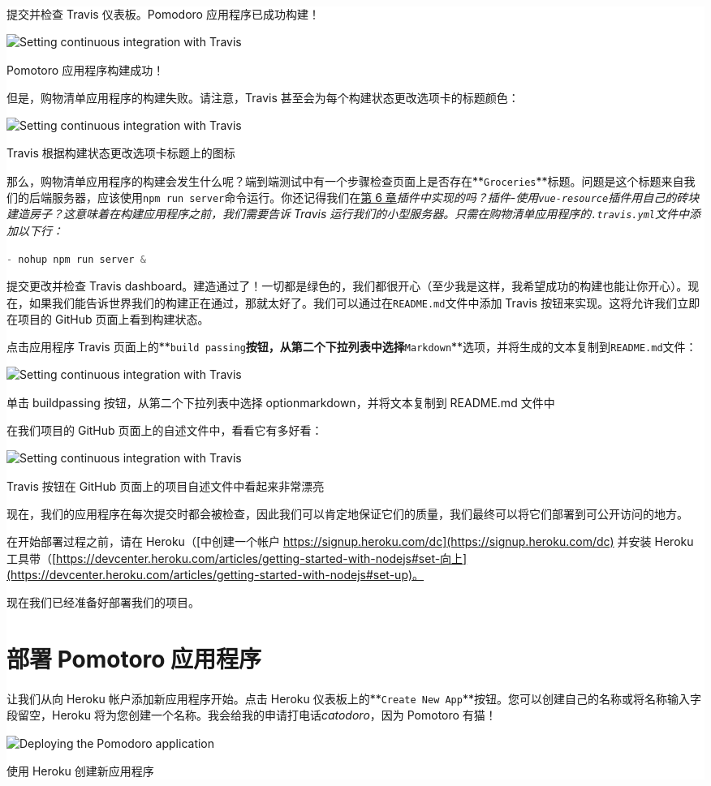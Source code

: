 ```js

```

提交并检查 Travis 仪表板。Pomodoro 应用程序已成功构建！

![Setting continuous integration with Travis](../Images/image00322.jpeg)

Pomotoro 应用程序构建成功！

但是，购物清单应用程序的构建失败。请注意，Travis 甚至会为每个构建状态更改选项卡的标题颜色：

![Setting continuous integration with Travis](../Images/image00323.jpeg)

Travis 根据构建状态更改选项卡标题上的图标

那么，购物清单应用程序的构建会发生什么呢？端到端测试中有一个步骤检查页面上是否存在**`Groceries`**标题。问题是这个标题来自我们的后端服务器，应该使用`npm run server`命令运行。你还记得我们在[第 6 章](06.html#aid-1Q5IA1 "Chapter 6. Plugins – Building Your House with Your Own Bricks")*插件中实现的吗？*插件-使用`vue-resource`插件用自己的砖块*建造房子？这意味着在构建应用程序之前，我们需要告诉 Travis 运行我们的小型服务器。只需在购物清单应用程序的`.travis.yml`文件中添加以下行：*

```js
- nohup npm run server & 

```

提交更改并检查 Travis dashboard。建造通过了！一切都是绿色的，我们都很开心（至少我是这样，我希望成功的构建也能让你开心）。现在，如果我们能告诉世界我们的构建正在通过，那就太好了。我们可以通过在`README.md`文件中添加 Travis 按钮来实现。这将允许我们立即在项目的 GitHub 页面上看到构建状态。

点击应用程序 Travis 页面上的**`build passing`**按钮，从第二个下拉列表中选择**`Markdown`**选项，并将生成的文本复制到`README.md`文件：

![Setting continuous integration with Travis](../Images/image00324.jpeg)

单击 buildpassing 按钮，从第二个下拉列表中选择 optionmarkdown，并将文本复制到 README.md 文件中

在我们项目的 GitHub 页面上的自述文件中，看看它有多好看：

![Setting continuous integration with Travis](../Images/image00325.jpeg)

Travis 按钮在 GitHub 页面上的项目自述文件中看起来非常漂亮

现在，我们的应用程序在每次提交时都会被检查，因此我们可以肯定地保证它们的质量，我们最终可以将它们部署到可公开访问的地方。

在开始部署过程之前，请在 Heroku（[中创建一个帐户 https://signup.heroku.com/dc](https://signup.heroku.com/dc) 并安装 Heroku 工具带（[https://devcenter.heroku.com/articles/getting-started-with-nodejs#set-向上](https://devcenter.heroku.com/articles/getting-started-with-nodejs#set-up)。

现在我们已经准备好部署我们的项目。

# 部署 Pomotoro 应用程序

让我们从向 Heroku 帐户添加新应用程序开始。点击 Heroku 仪表板上的**`Create New App`**按钮。您可以创建自己的名称或将名称输入字段留空，Heroku 将为您创建一个名称。我会给我的申请打电话*catodoro*，因为 Pomotoro 有猫！

![Deploying the Pomodoro application](../Images/image00326.jpeg)

使用 Heroku 创建新应用程序
